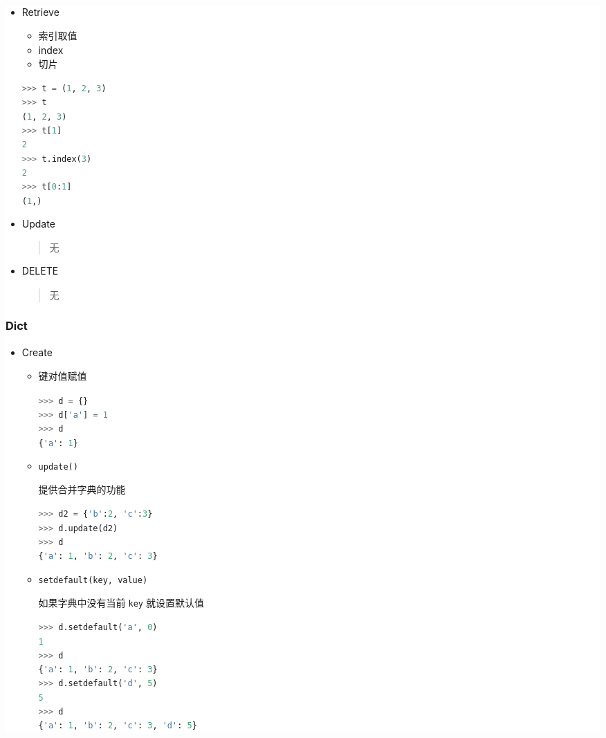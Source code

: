 * Retrieve

  * 索引取值
  * index
  * 切片

  ```python
  >>> t = (1, 2, 3)
  >>> t
  (1, 2, 3)
  >>> t[1]
  2
  >>> t.index(3)
  2
  >>> t[0:1]
  (1,)
  ```

* Update

  > 无

* DELETE

  > 无

### Dict

* Create

  * 键对值赋值

    ```python
    >>> d = {}
    >>> d['a'] = 1
    >>> d
    {'a': 1}
    ```

  * `update()`

    提供合并字典的功能

    ```python
    >>> d2 = {'b':2, 'c':3}
    >>> d.update(d2)
    >>> d
    {'a': 1, 'b': 2, 'c': 3}
    ```

  * `setdefault(key, value)`

    如果字典中没有当前 `key` 就设置默认值

    ```python
    >>> d.setdefault('a', 0)
    1
    >>> d
    {'a': 1, 'b': 2, 'c': 3}
    >>> d.setdefault('d', 5)
    5
    >>> d
    {'a': 1, 'b': 2, 'c': 3, 'd': 5}
    ```
